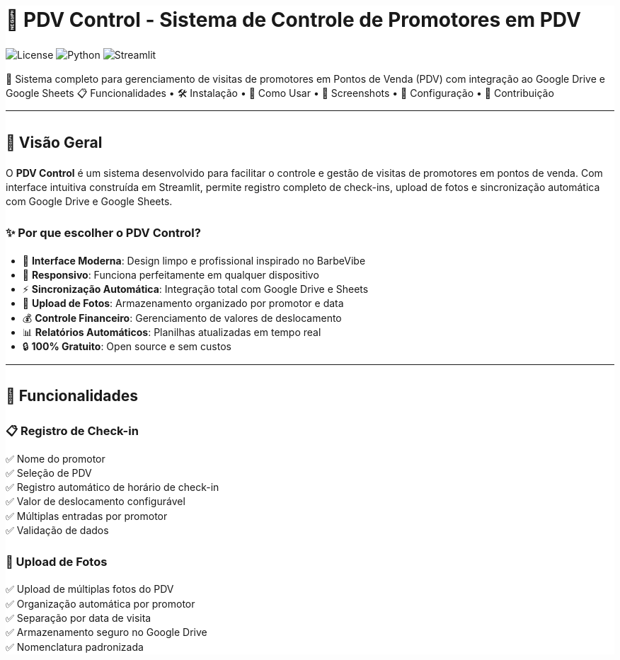 # 📍 PDV Control - Sistema de Controle de Promotores em PDV

![License](https://img.shields.io/badge/license-MIT-blue.svg)
![Python](https://img.shields.io/badge/python-3.8+-blue.svg)
![Streamlit](https://img.shields.io/badge/streamlit-1.28+-red.svg)

🚀 Sistema completo para gerenciamento de visitas de promotores em Pontos de Venda (PDV) com integração ao Google Drive e Google Sheets 📋 Funcionalidades • 🛠️ Instalação • 🎯 Como Usar • 📸 Screenshots • 🔑 Configuração • 🤝 Contribuição

---

## 🌟 Visão Geral

O **PDV Control** é um sistema desenvolvido para facilitar o controle e gestão de visitas de promotores em pontos de venda. Com interface intuitiva construída em Streamlit, permite registro completo de check-ins, upload de fotos e sincronização automática com Google Drive e Google Sheets.

### ✨ Por que escolher o PDV Control?

- 🎨 **Interface Moderna**: Design limpo e profissional inspirado no BarbeVibe
- 📱 **Responsivo**: Funciona perfeitamente em qualquer dispositivo
- ⚡ **Sincronização Automática**: Integração total com Google Drive e Sheets
- 📸 **Upload de Fotos**: Armazenamento organizado por promotor e data
- 💰 **Controle Financeiro**: Gerenciamento de valores de deslocamento
- 📊 **Relatórios Automáticos**: Planilhas atualizadas em tempo real
- 🔒 **100% Gratuito**: Open source e sem custos

---

## 🚀 Funcionalidades

### 📋 Registro de Check-in

✅ Nome do promotor  
✅ Seleção de PDV  
✅ Registro automático de horário de check-in  
✅ Valor de deslocamento configurável  
✅ Múltiplas entradas por promotor  
✅ Validação de dados  

### 📸 Upload de Fotos

✅ Upload de múltiplas fotos do PDV  
✅ Organização automática por promotor  
✅ Separação por data de visita  
✅ Armazenamento seguro no Google Drive  
✅ Nomenclatura padronizada  
